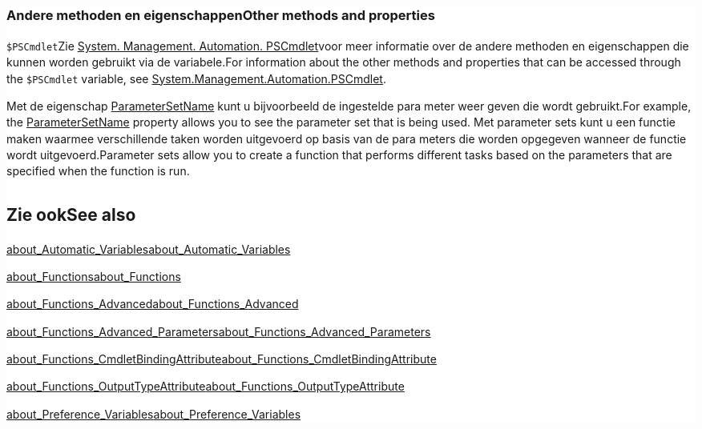 ### <a name="other-methods-and-properties"></a><span data-ttu-id="79c8b-194">Andere methoden en eigenschappen</span><span class="sxs-lookup"><span data-stu-id="79c8b-194">Other methods and properties</span></span>

<span data-ttu-id="79c8b-195">`$PSCmdlet`Zie [System. Management. Automation. PSCmdlet](/dotnet/api/system.management.automation.pscmdlet)voor meer informatie over de andere methoden en eigenschappen die kunnen worden gebruikt via de variabele.</span><span class="sxs-lookup"><span data-stu-id="79c8b-195">For information about the other methods and properties that can be accessed through the `$PSCmdlet` variable, see [System.Management.Automation.PSCmdlet](/dotnet/api/system.management.automation.pscmdlet).</span></span>

<span data-ttu-id="79c8b-196">Met de eigenschap [ParameterSetName](/dotnet/api/system.management.automation.pscmdlet.parametersetname) kunt u bijvoorbeeld de ingestelde para meter weer geven die wordt gebruikt.</span><span class="sxs-lookup"><span data-stu-id="79c8b-196">For example, the [ParameterSetName](/dotnet/api/system.management.automation.pscmdlet.parametersetname) property allows you to see the parameter set that is being used.</span></span> <span data-ttu-id="79c8b-197">Met parameter sets kunt u een functie maken waarmee verschillende taken worden uitgevoerd op basis van de para meters die worden opgegeven wanneer de functie wordt uitgevoerd.</span><span class="sxs-lookup"><span data-stu-id="79c8b-197">Parameter sets allow you to create a function that performs different tasks based on the parameters that are specified when the function is run.</span></span>

## <a name="see-also"></a><span data-ttu-id="79c8b-198">Zie ook</span><span class="sxs-lookup"><span data-stu-id="79c8b-198">See also</span></span>

[<span data-ttu-id="79c8b-199">about_Automatic_Variables</span><span class="sxs-lookup"><span data-stu-id="79c8b-199">about_Automatic_Variables</span></span>](about_Automatic_Variables.md)

[<span data-ttu-id="79c8b-200">about_Functions</span><span class="sxs-lookup"><span data-stu-id="79c8b-200">about_Functions</span></span>](about_Functions.md)

[<span data-ttu-id="79c8b-201">about_Functions_Advanced</span><span class="sxs-lookup"><span data-stu-id="79c8b-201">about_Functions_Advanced</span></span>](about_Functions_Advanced.md)

[<span data-ttu-id="79c8b-202">about_Functions_Advanced_Parameters</span><span class="sxs-lookup"><span data-stu-id="79c8b-202">about_Functions_Advanced_Parameters</span></span>](about_Functions_Advanced_Parameters.md)

[<span data-ttu-id="79c8b-203">about_Functions_CmdletBindingAttribute</span><span class="sxs-lookup"><span data-stu-id="79c8b-203">about_Functions_CmdletBindingAttribute</span></span>](about_Functions_CmdletBindingAttribute.md)

[<span data-ttu-id="79c8b-204">about_Functions_OutputTypeAttribute</span><span class="sxs-lookup"><span data-stu-id="79c8b-204">about_Functions_OutputTypeAttribute</span></span>](about_Functions_OutputTypeAttribute.md)

[<span data-ttu-id="79c8b-205">about_Preference_Variables</span><span class="sxs-lookup"><span data-stu-id="79c8b-205">about_Preference_Variables</span></span>](about_Preference_Variables.md)
